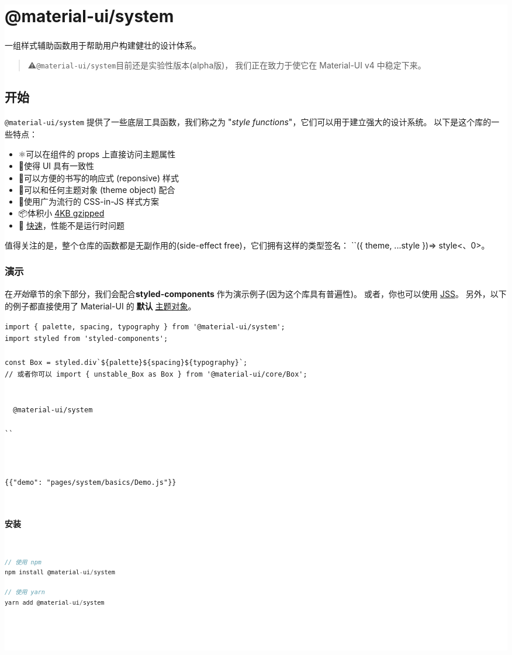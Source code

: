 # @material-ui/system

<p class="description">一组样式辅助函数用于帮助用户构建健壮的设计体系。</p>

> ⚠️`@material-ui/system`目前还是实验性版本(alpha版)， 我们正在致力于使它在 Material-UI v4 中稳定下来。

## 开始

`@material-ui/system` 提供了一些底层工具函数，我们称之为 "*style functions*"，它们可以用于建立强大的设计系统。 以下是这个库的一些特点：

- ⚛️可以在组件的 props 上直接访问主题属性
- 🦋使得 UI 具有一致性
- 🌈可以方便的书写的响应式 (reponsive) 样式
- 🦎可以和任何主题对象 (theme object) 配合
- 💅使用广为流行的 CSS-in-JS 样式方案
- 📦体积小 [4KB gzipped](https://bundlephobia.com/result?p=@material-ui/system)
- 🚀 [快速](https://github.com/mui-org/material-ui/blob/master/packages/material-ui-benchmark/README.md#material-uisystem)，性能不是运行时问题

值得关注的是，整个仓库的函数都是无副作用的(side-effect free)，它们拥有这样的类型签名： ``({ theme, ...style })=> style<、0>。</p>

<h3>演示</h3>

<p>在<em>开始</em>章节的余下部分，我们会配合<strong>styled-components</strong> 作为演示例子(因为这个库具有普遍性)。 或者，你也可以使用 <a href="#interoperability">JSS</a>。
另外，以下的例子都直接使用了 Material-UI 的 <strong>默认</strong> <a href="/customization/default-theme/">主题对象</a>。</p>

<pre><code class="jsx">import { palette, spacing, typography } from '@material-ui/system';
import styled from 'styled-components';

const Box = styled.div`${palette}${spacing}${typography}`;
// 或者你可以 import { unstable_Box as Box } from '@material-ui/core/Box';

<Box
  color="primary.main"
  bgcolor="background.paper"
  fontFamily="h6.fontFamily"
  fontSize={{ xs: 'h6.fontSize', sm: 'h4.fontSize', md: 'h3.fontSize' } }
  p={{ xs: 2, sm: 3, md: 4} }
>
  @material-ui/system
</Box>
``</pre> 

{{"demo": "pages/system/basics/Demo.js"}}

### 安装

```jsx
// 使用 npm
npm install @material-ui/system

// 使用 yarn
yarn add @material-ui/system
```
